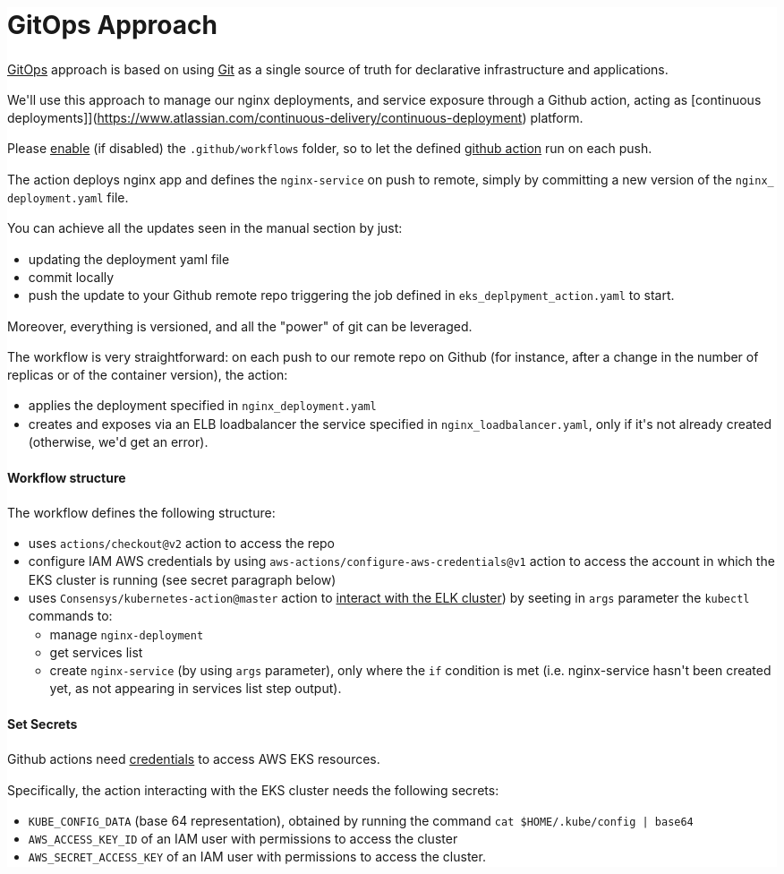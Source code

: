 
# <a name="GitOps"></a>GitOps Approach

[GitOps](https://www.weave.works/technologies/gitops/) approach is based on using [Git](https://git-scm.com/) as a single source of truth for declarative infrastructure and applications.

We'll use this approach to manage our nginx deployments, and service exposure through a Github action, acting as [continuous deployments]](https://www.atlassian.com/continuous-delivery/continuous-deployment) platform. 

Please [enable](https://docs.github.com/en/free-pro-team@latest/actions/managing-workflow-runs/disabling-and-enabling-a-workflow) (if disabled) the `.github/workflows` folder, so to let the defined [github action](https://docs.github.com/en/free-pro-team@latest/actions) run on each push.

The action deploys nginx app and defines the `nginx-service` on push to remote, simply by committing a new version of the `nginx_deployment.yaml` file.

You can achieve all the updates seen in the manual section by just:

- updating the deployment yaml file
- commit locally
- push the update to your Github remote repo triggering the job defined in `eks_deplpyment_action.yaml` to start.

Moreover, everything is versioned, and all the "power" of git can be leveraged. 

The workflow is very straightforward: on each push to our remote repo on Github (for instance, after a change in the number of replicas or of the container version), the action:

- applies the deployment specified in `nginx_deployment.yaml`
- creates and exposes via an ELB loadbalancer the service specified in `nginx_loadbalancer.yaml`, only if it's not already created (otherwise, we'd get an error).

#### Workflow structure

The workflow defines the following structure:

- uses `actions/checkout@v2` action to access the repo
- configure IAM AWS credentials by using `aws-actions/configure-aws-credentials@v1` action to access the account in which the EKS cluster is running (see secret paragraph below)
- uses `Consensys/kubernetes-action@master` action to [interact with the ELK cluster](https://github.com/ConsenSys/kubernetes-action)) by seeting in `args` parameter the `kubectl` commands to:
    * manage `nginx-deployment`
    * get services list
    * create `nginx-service` (by using `args` parameter), only where the `if` condition is met (i.e. nginx-service hasn't been created yet, as not appearing in services list step output).

#### Set Secrets

Github actions need [credentials](https://docs.github.com/en/free-pro-team@latest/actions/reference/encrypted-secrets) to access AWS EKS resources.

Specifically, the action interacting with the EKS cluster needs the following secrets:

- `KUBE_CONFIG_DATA` (base 64 representation), obtained by running the command `cat $HOME/.kube/config | base64`
- `AWS_ACCESS_KEY_ID` of an IAM user with permissions to access the cluster 
- `AWS_SECRET_ACCESS_KEY` of an IAM user with permissions to access the cluster.

